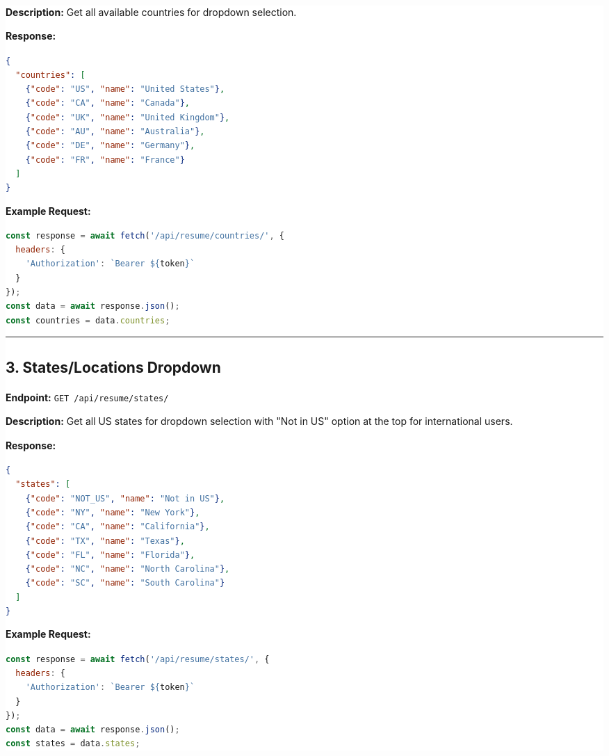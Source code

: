 **Description:** Get all available countries for dropdown selection.

**Response:**
```json
{
  "countries": [
    {"code": "US", "name": "United States"},
    {"code": "CA", "name": "Canada"},
    {"code": "UK", "name": "United Kingdom"},
    {"code": "AU", "name": "Australia"},
    {"code": "DE", "name": "Germany"},
    {"code": "FR", "name": "France"}
  ]
}
```

**Example Request:**
```javascript
const response = await fetch('/api/resume/countries/', {
  headers: {
    'Authorization': `Bearer ${token}`
  }
});
const data = await response.json();
const countries = data.countries;
```

---

## 3. States/Locations Dropdown

**Endpoint:** `GET /api/resume/states/`

**Description:** Get all US states for dropdown selection with "Not in US" option at the top for international users.

**Response:**
```json
{
  "states": [
    {"code": "NOT_US", "name": "Not in US"},
    {"code": "NY", "name": "New York"},
    {"code": "CA", "name": "California"},
    {"code": "TX", "name": "Texas"},
    {"code": "FL", "name": "Florida"},
    {"code": "NC", "name": "North Carolina"},
    {"code": "SC", "name": "South Carolina"}
  ]
}
```

**Example Request:**
```javascript
const response = await fetch('/api/resume/states/', {
  headers: {
    'Authorization': `Bearer ${token}`
  }
});
const data = await response.json();
const states = data.states;
```
